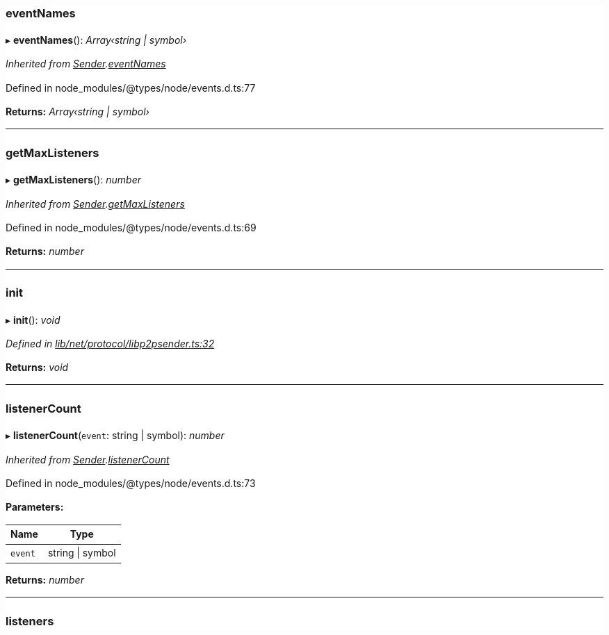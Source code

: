 ###  eventNames

▸ **eventNames**(): *Array‹string | symbol›*

*Inherited from [Sender](_net_protocol_sender_.sender.md).[eventNames](_net_protocol_sender_.sender.md#eventnames)*

Defined in node_modules/@types/node/events.d.ts:77

**Returns:** *Array‹string | symbol›*

___

###  getMaxListeners

▸ **getMaxListeners**(): *number*

*Inherited from [Sender](_net_protocol_sender_.sender.md).[getMaxListeners](_net_protocol_sender_.sender.md#getmaxlisteners)*

Defined in node_modules/@types/node/events.d.ts:69

**Returns:** *number*

___

###  init

▸ **init**(): *void*

*Defined in [lib/net/protocol/libp2psender.ts:32](https://github.com/ethereumjs/ethereumjs-client/blob/master/lib/net/protocol/libp2psender.ts#L32)*

**Returns:** *void*

___

###  listenerCount

▸ **listenerCount**(`event`: string | symbol): *number*

*Inherited from [Sender](_net_protocol_sender_.sender.md).[listenerCount](_net_protocol_sender_.sender.md#listenercount)*

Defined in node_modules/@types/node/events.d.ts:73

**Parameters:**

Name | Type |
------ | ------ |
`event` | string &#124; symbol |

**Returns:** *number*

___

###  listeners
